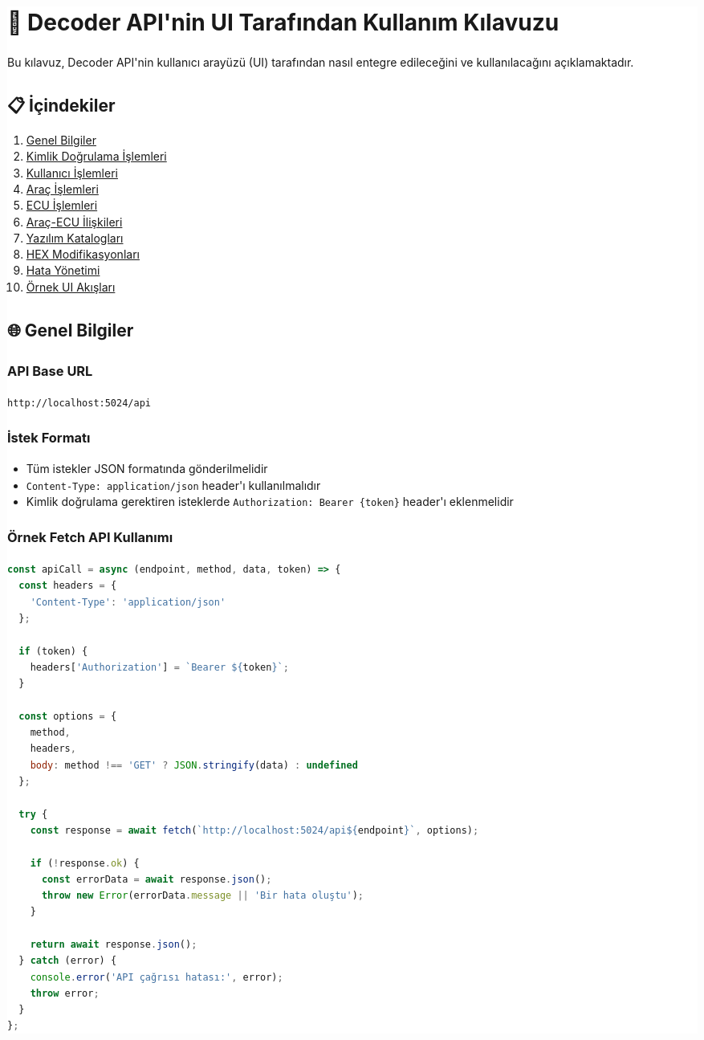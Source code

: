 # 📱 Decoder API'nin UI Tarafından Kullanım Kılavuzu

Bu kılavuz, Decoder API'nin kullanıcı arayüzü (UI) tarafından nasıl entegre edileceğini ve kullanılacağını açıklamaktadır.

## 📋 İçindekiler

1. [Genel Bilgiler](#genel-bilgiler)
2. [Kimlik Doğrulama İşlemleri](#kimlik-doğrulama-işlemleri)
3. [Kullanıcı İşlemleri](#kullanıcı-işlemleri)
4. [Araç İşlemleri](#araç-işlemleri)
5. [ECU İşlemleri](#ecu-işlemleri)
6. [Araç-ECU İlişkileri](#araç-ecu-işlemleri)
7. [Yazılım Katalogları](#yazılım-katalogları)
8. [HEX Modifikasyonları](#hex-modifikasyonları)
9. [Hata Yönetimi](#hata-yönetimi)
10. [Örnek UI Akışları](#örnek-ui-akışları)

## 🌐 Genel Bilgiler

### API Base URL
```
http://localhost:5024/api
```

### İstek Formatı
- Tüm istekler JSON formatında gönderilmelidir
- `Content-Type: application/json` header'ı kullanılmalıdır
- Kimlik doğrulama gerektiren isteklerde `Authorization: Bearer {token}` header'ı eklenmelidir

### Örnek Fetch API Kullanımı
```javascript
const apiCall = async (endpoint, method, data, token) => {
  const headers = {
    'Content-Type': 'application/json'
  };
  
  if (token) {
    headers['Authorization'] = `Bearer ${token}`;
  }
  
  const options = {
    method,
    headers,
    body: method !== 'GET' ? JSON.stringify(data) : undefined
  };
  
  try {
    const response = await fetch(`http://localhost:5024/api${endpoint}`, options);
    
    if (!response.ok) {
      const errorData = await response.json();
      throw new Error(errorData.message || 'Bir hata oluştu');
    }
    
    return await response.json();
  } catch (error) {
    console.error('API çağrısı hatası:', error);
    throw error;
  }
};
```